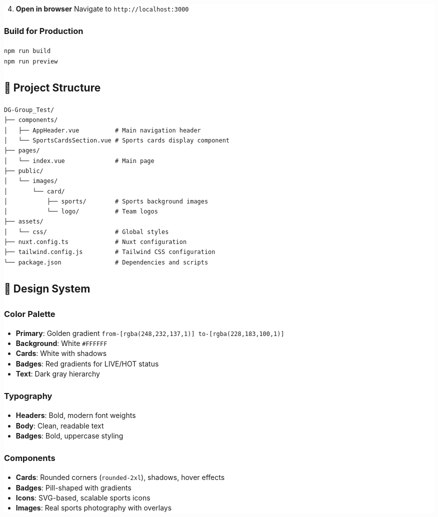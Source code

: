 4. **Open in browser**
   Navigate to `http://localhost:3000`

### Build for Production

```bash
npm run build
npm run preview
```

## 📁 Project Structure

```
DG-Group_Test/
├── components/
│   ├── AppHeader.vue          # Main navigation header
│   └── SportsCardsSection.vue # Sports cards display component
├── pages/
│   └── index.vue              # Main page
├── public/
│   └── images/
│       └── card/
│           ├── sports/        # Sports background images
│           └── logo/          # Team logos
├── assets/
│   └── css/                   # Global styles
├── nuxt.config.ts             # Nuxt configuration
├── tailwind.config.js         # Tailwind CSS configuration
└── package.json               # Dependencies and scripts
```

## 🎨 Design System

### Color Palette
- **Primary**: Golden gradient `from-[rgba(248,232,137,1)] to-[rgba(228,183,100,1)]`
- **Background**: White `#FFFFFF`
- **Cards**: White with shadows
- **Badges**: Red gradients for LIVE/HOT status
- **Text**: Dark gray hierarchy

### Typography
- **Headers**: Bold, modern font weights
- **Body**: Clean, readable text
- **Badges**: Bold, uppercase styling

### Components
- **Cards**: Rounded corners (`rounded-2xl`), shadows, hover effects
- **Badges**: Pill-shaped with gradients
- **Icons**: SVG-based, scalable sports icons
- **Images**: Real sports photography with overlays
